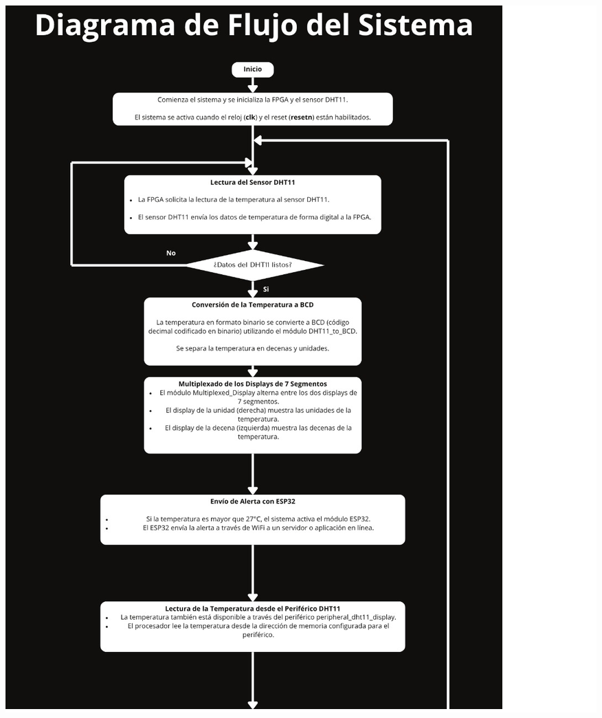 ![Flujo1](https://github.com/Kuper0173/Smart-irrigation-system-Digital-I/blob/main/THambiente/Flujo1.jpg)
